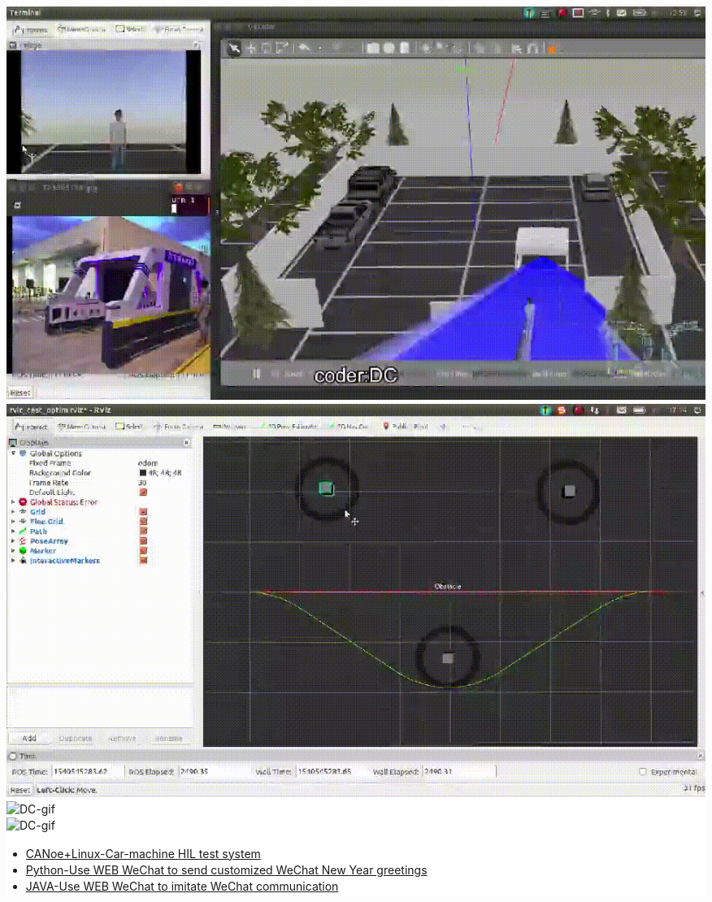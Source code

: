 ![DC-gif](docs/media/slam_simulation.gif)  
![DC-gif](docs/media/path_dynamic.gif)  
![DC-gif](docs/media/lidar_before_testbench_b.gif)  
![DC-gif](docs/media/lidar_before_testbench.gif)  
- [CANoe+Linux-Car-machine HIL test system]( https://github.com/DC-Melo/)
- [Python-Use WEB WeChat to send customized WeChat New Year greetings](https://github.com/DC-Melo/)
- [JAVA-Use WEB WeChat to imitate WeChat communication](https://github.com/DC-Melo/)